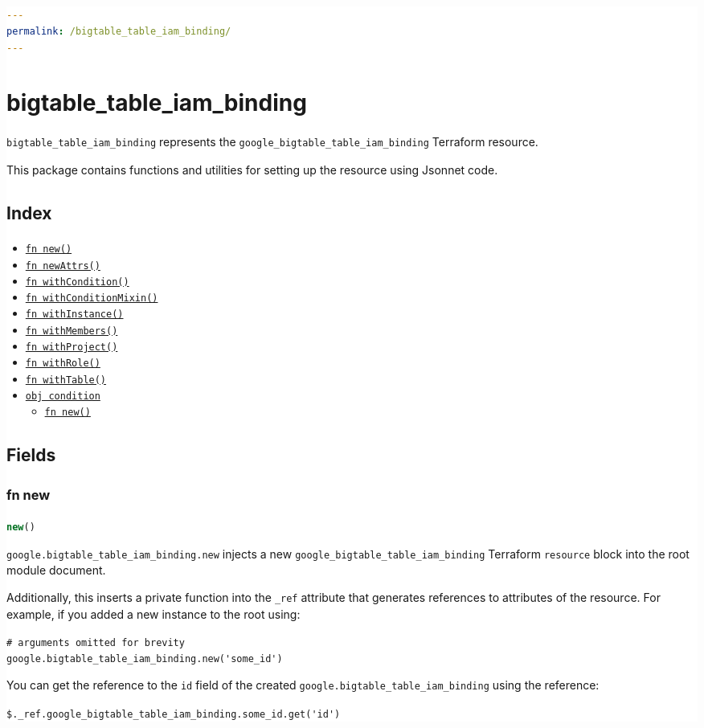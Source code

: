 ```yaml
---
permalink: /bigtable_table_iam_binding/
---
```


# bigtable_table_iam_binding

`bigtable_table_iam_binding` represents the `google_bigtable_table_iam_binding` Terraform resource.



This package contains functions and utilities for setting up the resource using Jsonnet code.


## Index

* [`fn new()`](#fn-new)
* [`fn newAttrs()`](#fn-newattrs)
* [`fn withCondition()`](#fn-withcondition)
* [`fn withConditionMixin()`](#fn-withconditionmixin)
* [`fn withInstance()`](#fn-withinstance)
* [`fn withMembers()`](#fn-withmembers)
* [`fn withProject()`](#fn-withproject)
* [`fn withRole()`](#fn-withrole)
* [`fn withTable()`](#fn-withtable)
* [`obj condition`](#obj-condition)
  * [`fn new()`](#fn-conditionnew)

## Fields

### fn new

```ts
new()
```


`google.bigtable_table_iam_binding.new` injects a new `google_bigtable_table_iam_binding` Terraform `resource`
block into the root module document.

Additionally, this inserts a private function into the `_ref` attribute that generates references to attributes of the
resource. For example, if you added a new instance to the root using:

    # arguments omitted for brevity
    google.bigtable_table_iam_binding.new('some_id')

You can get the reference to the `id` field of the created `google.bigtable_table_iam_binding` using the reference:

    $._ref.google_bigtable_table_iam_binding.some_id.get('id')
